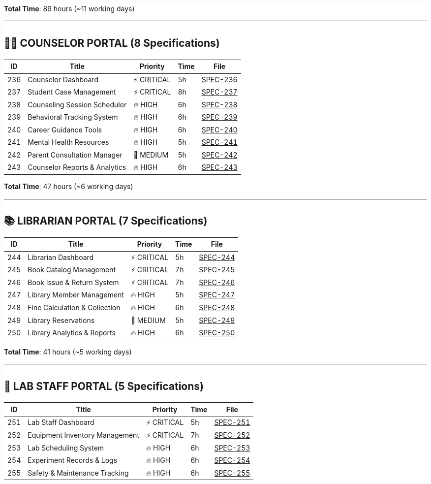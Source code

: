 **Total Time**: 89 hours (~11 working days)

---

## 🧑‍⚕️ COUNSELOR PORTAL (8 Specifications)

| ID | Title | Priority | Time | File |
|----|-------|----------|------|------|
| 236 | Counselor Dashboard | ⚡ CRITICAL | 5h | [SPEC-236](02-COUNSELOR-PORTAL/SPEC-236-counselor-dashboard.md) |
| 237 | Student Case Management | ⚡ CRITICAL | 8h | [SPEC-237](02-COUNSELOR-PORTAL/SPEC-237-student-case-management.md) |
| 238 | Counseling Session Scheduler | 🔥 HIGH | 6h | [SPEC-238](02-COUNSELOR-PORTAL/SPEC-238-counseling-session-scheduler.md) |
| 239 | Behavioral Tracking System | 🔥 HIGH | 6h | [SPEC-239](02-COUNSELOR-PORTAL/SPEC-239-behavioral-tracking-system.md) |
| 240 | Career Guidance Tools | 🔥 HIGH | 6h | [SPEC-240](02-COUNSELOR-PORTAL/SPEC-240-career-guidance-tools.md) |
| 241 | Mental Health Resources | 🔥 HIGH | 5h | [SPEC-241](02-COUNSELOR-PORTAL/SPEC-241-mental-health-resources.md) |
| 242 | Parent Consultation Manager | 📌 MEDIUM | 5h | [SPEC-242](02-COUNSELOR-PORTAL/SPEC-242-parent-consultation-manager.md) |
| 243 | Counselor Reports & Analytics | 🔥 HIGH | 6h | [SPEC-243](02-COUNSELOR-PORTAL/SPEC-243-counselor-reports-and-analytics.md) |

**Total Time**: 47 hours (~6 working days)

---

## 📚 LIBRARIAN PORTAL (7 Specifications)

| ID | Title | Priority | Time | File |
|----|-------|----------|------|------|
| 244 | Librarian Dashboard | ⚡ CRITICAL | 5h | [SPEC-244](03-LIBRARIAN-PORTAL/SPEC-244-librarian-dashboard.md) |
| 245 | Book Catalog Management | ⚡ CRITICAL | 7h | [SPEC-245](03-LIBRARIAN-PORTAL/SPEC-245-book-catalog-management.md) |
| 246 | Book Issue & Return System | ⚡ CRITICAL | 7h | [SPEC-246](03-LIBRARIAN-PORTAL/SPEC-246-book-issue-and-return-system.md) |
| 247 | Library Member Management | 🔥 HIGH | 5h | [SPEC-247](03-LIBRARIAN-PORTAL/SPEC-247-library-member-management.md) |
| 248 | Fine Calculation & Collection | 🔥 HIGH | 6h | [SPEC-248](03-LIBRARIAN-PORTAL/SPEC-248-fine-calculation-and-collection.md) |
| 249 | Library Reservations | 📌 MEDIUM | 5h | [SPEC-249](03-LIBRARIAN-PORTAL/SPEC-249-library-reservations.md) |
| 250 | Library Analytics & Reports | 🔥 HIGH | 6h | [SPEC-250](03-LIBRARIAN-PORTAL/SPEC-250-library-analytics-and-reports.md) |

**Total Time**: 41 hours (~5 working days)

---

## 🔬 LAB STAFF PORTAL (5 Specifications)

| ID | Title | Priority | Time | File |
|----|-------|----------|------|------|
| 251 | Lab Staff Dashboard | ⚡ CRITICAL | 5h | [SPEC-251](04-LAB-STAFF-PORTAL/SPEC-251-lab-staff-dashboard.md) |
| 252 | Equipment Inventory Management | ⚡ CRITICAL | 7h | [SPEC-252](04-LAB-STAFF-PORTAL/SPEC-252-equipment-inventory-management.md) |
| 253 | Lab Scheduling System | 🔥 HIGH | 6h | [SPEC-253](04-LAB-STAFF-PORTAL/SPEC-253-lab-scheduling-system.md) |
| 254 | Experiment Records & Logs | 🔥 HIGH | 6h | [SPEC-254](04-LAB-STAFF-PORTAL/SPEC-254-experiment-records-and-logs.md) |
| 255 | Safety & Maintenance Tracking | 🔥 HIGH | 6h | [SPEC-255](04-LAB-STAFF-PORTAL/SPEC-255-safety-and-maintenance-tracking.md) |
